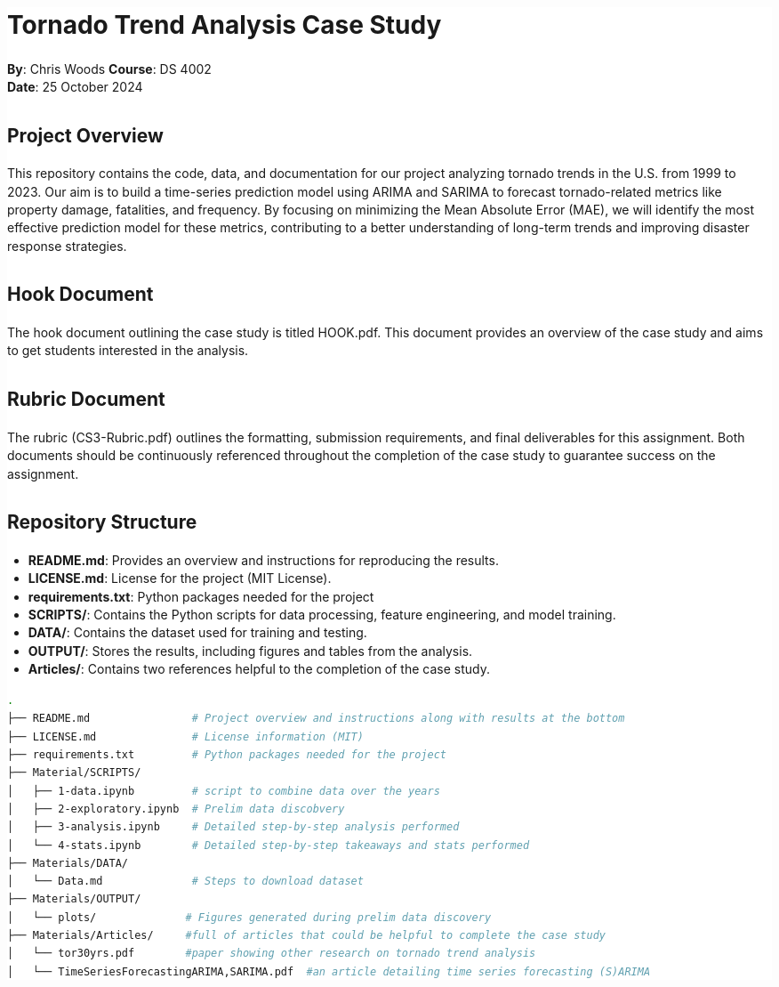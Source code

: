 # Tornado Trend Analysis Case Study

**By**: Chris Woods 
**Course**: DS 4002  
**Date**: 25 October 2024

## Project Overview

This repository contains the code, data, and documentation for our project analyzing tornado trends in the U.S. from 1999 to 2023. Our aim is to build a time-series prediction model using ARIMA and SARIMA to forecast tornado-related metrics like property damage, fatalities, and frequency. By focusing on minimizing the Mean Absolute Error (MAE), we will identify the most effective prediction model for these metrics, contributing to a better understanding of long-term trends and improving disaster response strategies.

## Hook Document
The hook document outlining the case study is titled HOOK.pdf. This document provides an overview of the case study and aims to get students interested in the analysis. 

## Rubric Document
The rubric (CS3-Rubric.pdf) outlines the formatting, submission requirements, and final deliverables for this assignment. Both documents should be continuously referenced throughout the completion of the case study to guarantee success on the assignment.

## Repository Structure

- **README.md**: Provides an overview and instructions for reproducing the results.
- **LICENSE.md**: License for the project (MIT License).
- **requirements.txt**: Python packages needed for the project
- **SCRIPTS/**: Contains the Python scripts for data processing, feature engineering, and model training.
- **DATA/**: Contains the dataset used for training and testing.
- **OUTPUT/**: Stores the results, including figures and tables from the analysis.
- **Articles/**: Contains two references helpful to the completion of the case study.

```bash
.
├── README.md                # Project overview and instructions along with results at the bottom 
├── LICENSE.md               # License information (MIT)
├── requirements.txt         # Python packages needed for the project
├── Material/SCRIPTS/
│   ├── 1-data.ipynb         # script to combine data over the years
│   ├── 2-exploratory.ipynb  # Prelim data discobvery
│   ├── 3-analysis.ipynb     # Detailed step-by-step analysis performed
│   └── 4-stats.ipynb        # Detailed step-by-step takeaways and stats performed
├── Materials/DATA/
│   └── Data.md              # Steps to download dataset
├── Materials/OUTPUT/
│   └── plots/              # Figures generated during prelim data discovery
├── Materials/Articles/     #full of articles that could be helpful to complete the case study
│   └── tor30yrs.pdf        #paper showing other research on tornado trend analysis
│   └── TimeSeriesForecastingARIMA,SARIMA.pdf  #an article detailing time series forecasting (S)ARIMA 
```
